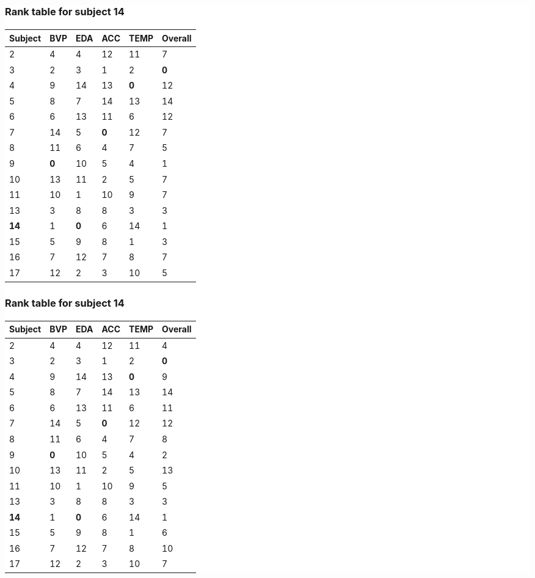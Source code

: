 ### Rank table for subject 14
| Subject | BVP | EDA | ACC | TEMP | Overall |
|---|---|---|---|---|---|
| 2 | 4 | 4 | 12 | 11 | 7 |
| 3 | 2 | 3 | 1 | 2 | **0** |
| 4 | 9 | 14 | 13 | **0** | 12 |
| 5 | 8 | 7 | 14 | 13 | 14 |
| 6 | 6 | 13 | 11 | 6 | 12 |
| 7 | 14 | 5 | **0** | 12 | 7 |
| 8 | 11 | 6 | 4 | 7 | 5 |
| 9 | **0** | 10 | 5 | 4 | 1 |
| 10 | 13 | 11 | 2 | 5 | 7 |
| 11 | 10 | 1 | 10 | 9 | 7 |
| 13 | 3 | 8 | 8 | 3 | 3 |
| **14** | 1 | **0** | 6 | 14 | 1 |
| 15 | 5 | 9 | 8 | 1 | 3 |
| 16 | 7 | 12 | 7 | 8 | 7 |
| 17 | 12 | 2 | 3 | 10 | 5 |

### Rank table for subject 14
| Subject | BVP | EDA | ACC | TEMP | Overall |
|---|---|---|---|---|---|
| 2 | 4 | 4 | 12 | 11 | 4 |
| 3 | 2 | 3 | 1 | 2 | **0** |
| 4 | 9 | 14 | 13 | **0** | 9 |
| 5 | 8 | 7 | 14 | 13 | 14 |
| 6 | 6 | 13 | 11 | 6 | 11 |
| 7 | 14 | 5 | **0** | 12 | 12 |
| 8 | 11 | 6 | 4 | 7 | 8 |
| 9 | **0** | 10 | 5 | 4 | 2 |
| 10 | 13 | 11 | 2 | 5 | 13 |
| 11 | 10 | 1 | 10 | 9 | 5 |
| 13 | 3 | 8 | 8 | 3 | 3 |
| **14** | 1 | **0** | 6 | 14 | 1 |
| 15 | 5 | 9 | 8 | 1 | 6 |
| 16 | 7 | 12 | 7 | 8 | 10 |
| 17 | 12 | 2 | 3 | 10 | 7 |
